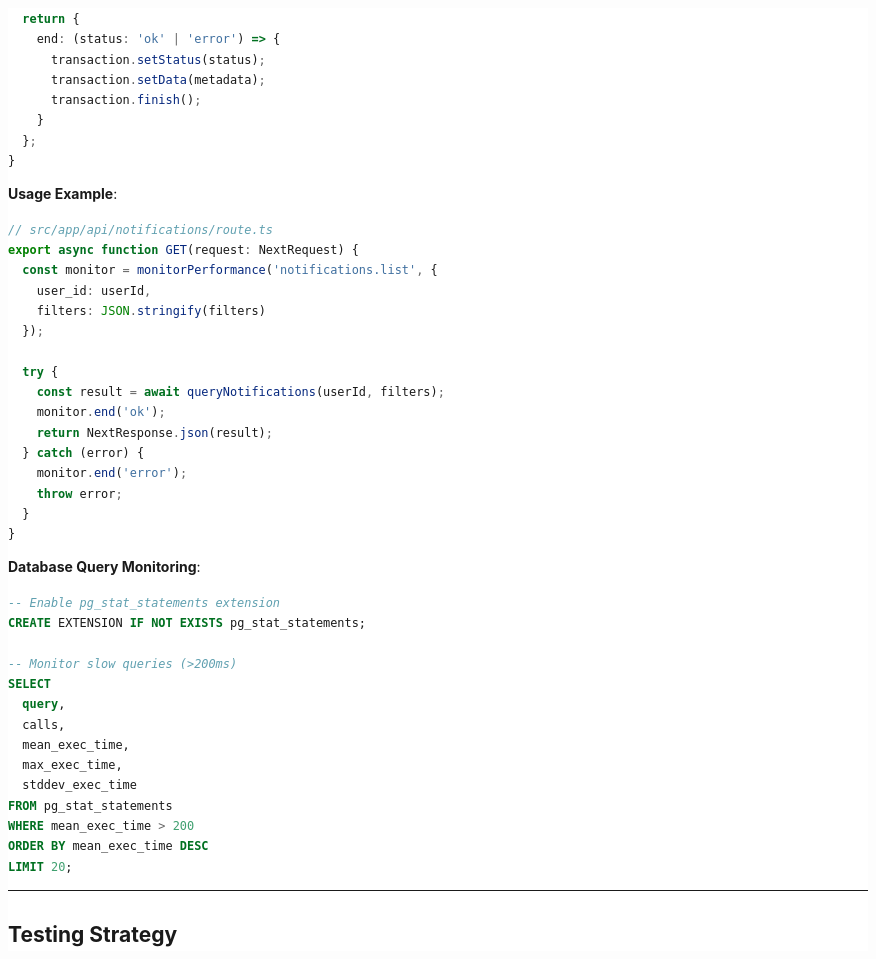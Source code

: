 ```typescript
  return {
    end: (status: 'ok' | 'error') => {
      transaction.setStatus(status);
      transaction.setData(metadata);
      transaction.finish();
    }
  };
}
```

**Usage Example**:
```typescript
// src/app/api/notifications/route.ts
export async function GET(request: NextRequest) {
  const monitor = monitorPerformance('notifications.list', {
    user_id: userId,
    filters: JSON.stringify(filters)
  });

  try {
    const result = await queryNotifications(userId, filters);
    monitor.end('ok');
    return NextResponse.json(result);
  } catch (error) {
    monitor.end('error');
    throw error;
  }
}
```

**Database Query Monitoring**:
```sql
-- Enable pg_stat_statements extension
CREATE EXTENSION IF NOT EXISTS pg_stat_statements;

-- Monitor slow queries (>200ms)
SELECT
  query,
  calls,
  mean_exec_time,
  max_exec_time,
  stddev_exec_time
FROM pg_stat_statements
WHERE mean_exec_time > 200
ORDER BY mean_exec_time DESC
LIMIT 20;
```

---

## Testing Strategy
